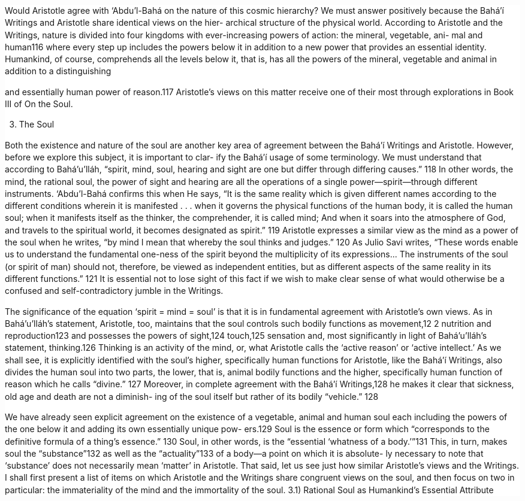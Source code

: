 Would Aristotle agree with ‘Abdu’l-Bahá on the nature of this cosmic hierarchy? We must
answer positively because the Bahá’í Writings and Aristotle share identical views on the hier-
archical structure of the physical world. According to Aristotle and the Writings, nature is
divided into four kingdoms with ever-increasing powers of action: the mineral, vegetable, ani-
mal and human116 where every step up includes the powers below it in addition to a new power
that provides an essential identity. Humankind, of course, comprehends all the levels below it,
that is, has all the powers of the mineral, vegetable and animal in addition to a distinguishing

and essentially human power of reason.117 Aristotle’s views on this matter receive one of their
most through explorations in Book III of On the Soul.

3) The Soul

Both the existence and nature of the soul are another key area of agreement between the
Bahá’í Writings and Aristotle. However, before we explore this subject, it is important to clar-
ify the Bahá’í usage of some terminology. We must understand that according to Bahá’u’lláh,
“spirit, mind, soul, hearing and sight are one but differ through differing causes.” 118 In other
words, the mind, the rational soul, the power of sight and hearing are all the operations of a
single power—spirit—through different instruments. ‘Abdu’l-Bahá confirms this when He says,
“It is the same reality which is given different names according to the different conditions
wherein it is manifested . . . when it governs the physical functions of the human body, it is
called the human soul; when it manifests itself as the thinker, the comprehender, it is called
mind; And when it soars into the atmosphere of God, and travels to the spiritual world, it
becomes designated as spirit.” 119 Aristotle expresses a similar view as the mind as a power of
the soul when he writes, “by mind I mean that whereby the soul thinks and judges.” 120 As Julio
Savi writes, “These words enable us to understand the fundamental one-ness of the spirit
beyond the multiplicity of its expressions... The instruments of the soul (or spirit of man)
should not, therefore, be viewed as independent entities, but as different aspects of the same
reality in its different functions.” 121 It is essential not to lose sight of this fact if we wish to
make clear sense of what would otherwise be a confused and self-contradictory jumble in the
Writings.

The significance of the equation ‘spirit = mind = soul’ is that it is in fundamental agreement
with Aristotle’s own views. As in Bahá’u’lláh’s statement, Aristotle, too, maintains that the soul
controls such bodily functions as movement,12 2 nutrition and reproduction123 and possesses
the powers of sight,124 touch,125 sensation and, most significantly in light of Bahá’u’lláh’s
statement, thinking.126 Thinking is an activity of the mind, or, what Aristotle calls the ‘active
reason’ or ‘active intellect.’ As we shall see, it is explicitly identified with the soul’s higher,
specifically human functions for Aristotle, like the Bahá’í Writings, also divides the human
soul into two parts, the lower, that is, animal bodily functions and the higher, specifically
human function of reason which he calls “divine.” 127 Moreover, in complete agreement with
the Bahá’í Writings,128 he makes it clear that sickness, old age and death are not a diminish-
ing of the soul itself but rather of its bodily “vehicle.” 128

We have already seen explicit agreement on the existence of a vegetable, animal and human
soul each including the powers of the one below it and adding its own essentially unique pow-
ers.129 Soul is the essence or form which “corresponds to the definitive formula of a thing’s
essence.” 130 Soul, in other words, is the “essential ‘whatness of a body.’”131 This, in turn, makes
soul the “substance”132 as well as the “actuality”133 of a body—a point on which it is absolute-
ly necessary to note that ‘substance’ does not necessarily mean ‘matter’ in Aristotle. That said,
let us see just how similar Aristotle’s views and the Writings. I shall first present a list of items
on which Aristotle and the Writings share congruent views on the soul, and then focus on two
in particular: the immateriality of the mind and the immortality of the soul.
3\.1) Rational Soul as Humankind’s Essential Attribute
